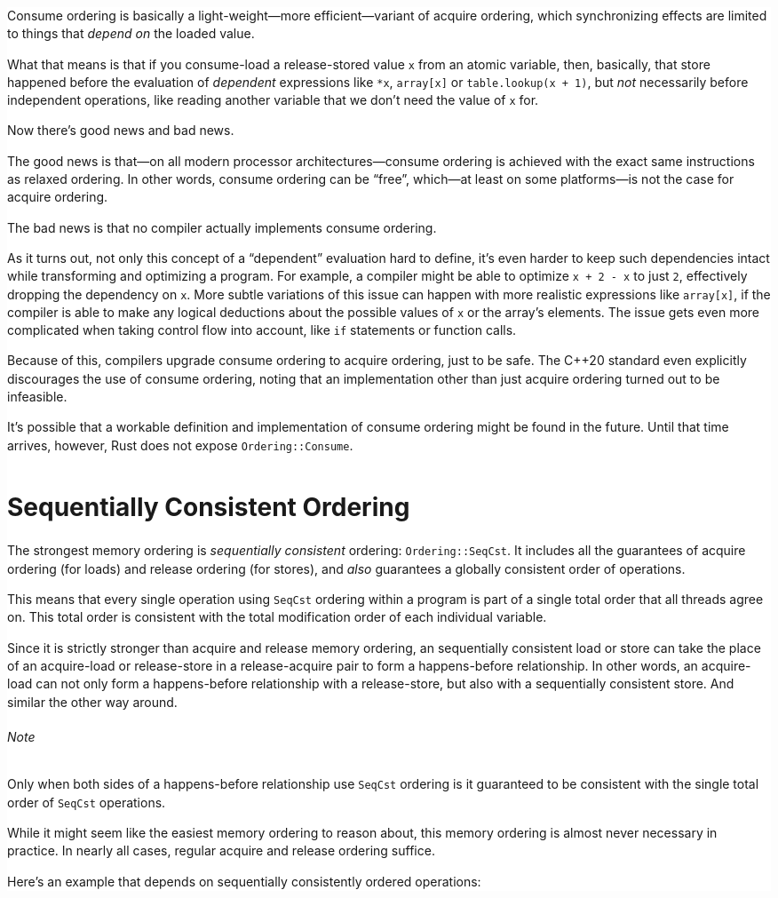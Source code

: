 Consume ordering is basically a light-weight—more efficient—variant of acquire ordering, which synchronizing effects are limited to things that _depend on_ the loaded value.

What that means is that if you consume-load a release-stored value `x` from an atomic variable, then, basically, that store happened before the evaluation of _dependent_ expressions like `*x`, `array[x]` or `table.lookup(x + 1)`, but _not_ necessarily before independent operations, like reading another variable that we don’t need the value of `x` for.

Now there’s good news and bad news.

The good news is that—on all modern processor architectures—consume ordering is achieved with the exact same instructions as relaxed ordering. In other words, consume ordering can be “free”, which—at least on some platforms—is not the case for acquire ordering.

The bad news is that no compiler actually implements consume ordering.

As it turns out, not only this concept of a “dependent” evaluation hard to define, it’s even harder to keep such dependencies intact while transforming and optimizing a program. For example, a compiler might be able to optimize `x + 2 - x` to just `2`, effectively dropping the dependency on `x`. More subtle variations of this issue can happen with more realistic expressions like `array[x]`, if the compiler is able to make any logical deductions about the possible values of `x` or the array’s elements. The issue gets even more complicated when taking control flow into account, like `if` statements or function calls.

Because of this, compilers upgrade consume ordering to acquire ordering, just to be safe. The C++20 standard even explicitly discourages the use of consume ordering, noting that an implementation other than just acquire ordering turned out to be infeasible.

It’s possible that a workable definition and implementation of consume ordering might be found in the future. Until that time arrives, however, Rust does not expose `Ordering::Consume`.

# Sequentially Consistent Ordering

The strongest memory ordering is _sequentially consistent_ ordering: `Ordering::SeqCst`. It includes all the guarantees of acquire ordering (for loads) and release ordering (for stores), and _also_ guarantees a globally consistent order of operations.

This means that every single operation using `SeqCst` ordering within a program is part of a single total order that all threads agree on. This total order is consistent with the total modification order of each individual variable.

Since it is strictly stronger than acquire and release memory ordering, an sequentially consistent load or store can take the place of an acquire-load or release-store in a release-acquire pair to form a happens-before relationship. In other words, an acquire-load can not only form a happens-before relationship with a release-store, but also with a sequentially consistent store. And similar the other way around.

###### Note

Only when both sides of a happens-before relationship use `SeqCst` ordering is it guaranteed to be consistent with the single total order of `SeqCst` operations.

While it might seem like the easiest memory ordering to reason about, this memory ordering is almost never necessary in practice. In nearly all cases, regular acquire and release ordering suffice.

Here’s an example that depends on sequentially consistently ordered operations:
